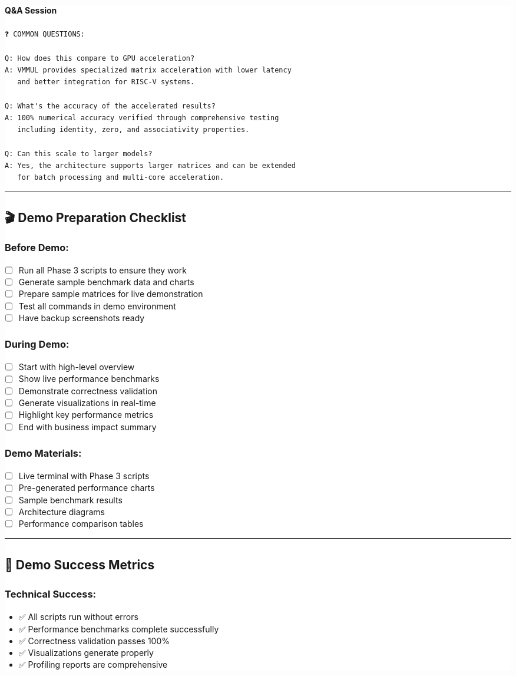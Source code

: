 #### **Q&A Session**
```
❓ COMMON QUESTIONS:

Q: How does this compare to GPU acceleration?
A: VMMUL provides specialized matrix acceleration with lower latency
   and better integration for RISC-V systems.

Q: What's the accuracy of the accelerated results?
A: 100% numerical accuracy verified through comprehensive testing
   including identity, zero, and associativity properties.

Q: Can this scale to larger models?
A: Yes, the architecture supports larger matrices and can be extended
   for batch processing and multi-core acceleration.
```

---

## 🎬 Demo Preparation Checklist

### **Before Demo:**
- [ ] Run all Phase 3 scripts to ensure they work
- [ ] Generate sample benchmark data and charts
- [ ] Prepare sample matrices for live demonstration
- [ ] Test all commands in demo environment
- [ ] Have backup screenshots ready

### **During Demo:**
- [ ] Start with high-level overview
- [ ] Show live performance benchmarks
- [ ] Demonstrate correctness validation
- [ ] Generate visualizations in real-time
- [ ] Highlight key performance metrics
- [ ] End with business impact summary

### **Demo Materials:**
- [ ] Live terminal with Phase 3 scripts
- [ ] Pre-generated performance charts
- [ ] Sample benchmark results
- [ ] Architecture diagrams
- [ ] Performance comparison tables

---

## 🎯 Demo Success Metrics

### **Technical Success:**
- ✅ All scripts run without errors
- ✅ Performance benchmarks complete successfully
- ✅ Correctness validation passes 100%
- ✅ Visualizations generate properly
- ✅ Profiling reports are comprehensive
